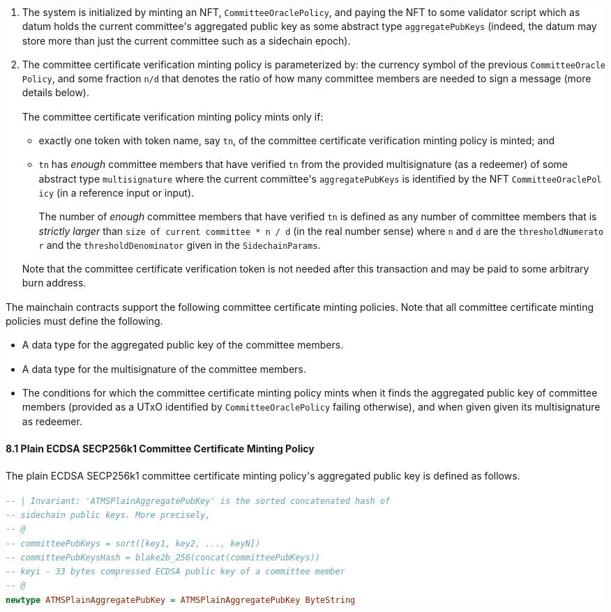 1. The system is initialized by minting an NFT, `CommitteeOraclePolicy`, and
   paying the NFT to some validator script which as datum holds the current
   committee's aggregated public key as some abstract type `aggregatePubKeys`
   (indeed, the datum may store more than just the current committee such as a
   sidechain epoch).

2. The committee certificate verification minting policy is parameterized
   by: the currency symbol of the previous `CommitteeOraclePolicy`, and some
   fraction `n/d` that denotes the ratio of how many committee members are
   needed to sign a message (more details below).

   The committee certificate verification minting policy mints only if:

   - exactly one token with token name, say `tn`, of the committee certificate
     verification minting policy is minted; and

   - `tn` has _enough_ committee members that have verified `tn` from the
     provided multisignature (as a redeemer) of some abstract type
     `multisignature` where the current committee's `aggregatePubKeys` is
     identified by the NFT `CommitteeOraclePolicy` (in a reference input or
     input).

     The number of _enough_ committee members that have verified `tn` is
     defined as any number of committee members that is
     _strictly larger_ than `size of current committee * n / d` (in the real
     number sense) where `n` and `d` are the `thresholdNumerator` and the
     `thresholdDenominator` given in the `SidechainParams`.

   Note that the committee certificate verification token is not needed after
   this transaction and may be paid to some arbitrary burn address.

The mainchain contracts support the following committee certificate minting
policies.
Note that all committee certificate minting policies must define the following.

- A data type for the aggregated public key of the committee members.

- A data type for the multisignature of the committee members.

- The conditions for which the committee certificate minting policy mints when
  it finds the aggregated public key of committee members (provided as a UTxO
  identified by `CommitteeOraclePolicy` failing otherwise), and when given
  given its multisignature as redeemer.

#### 8.1 Plain ECDSA SECP256k1 Committee Certificate Minting Policy

The plain ECDSA SECP256k1 committee certificate minting policy's aggregated
public key is defined as follows.

```haskell
-- | Invariant: 'ATMSPlainAggregatePubKey' is the sorted concatenated hash of
-- sidechain public keys. More precisely,
-- @
-- committeePubKeys = sort([key1, key2, ..., keyN])
-- committeePubKeysHash = blake2b_256(concat(committeePubKeys))
-- keyi - 33 bytes compressed ECDSA public key of a committee member
-- @
newtype ATMSPlainAggregatePubKey = ATMSPlainAggregatePubKey ByteString
```
